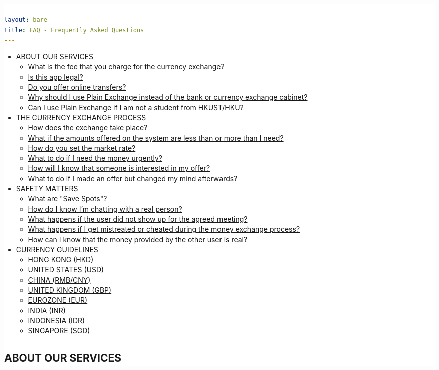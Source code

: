 ```yaml
---
layout: bare
title: FAQ - Frequently Asked Questions
---
```






- [ABOUT OUR SERVICES ](#about-our-services)
  - [What is the fee that you charge for the currency exchange?](#what-is-the-fee-that-you-charge-for-the-currency-exchange)
  - [Is this app legal?](#is-this-app-legal)
  - [Do you offer online transfers?](#do-you-offer-online-transfers)
  - [Why should I use Plain Exchange instead of the bank or currency exchange cabinet?](#why-should-i-use-plain-exchange-instead-of-the-bank-or-currency-exchange-cabinet)
  - [Can I use Plain Exchange if I am not a student from HKUST/HKU?](#can-i-use-plain-exchange-if-i-am-not-a-student-from-hkusthku)
- [THE CURRENCY EXCHANGE PROCESS ](#the-currency-exchange-process)
  - [How does the exchange take place?](#how-does-the-exchange-take-place)
  - [What if the amounts offered on the system are less than or more than I need?](#what-if-the-amounts-offered-on-the-system-are-less-than-or-more-than-i-need)
  - [How do you set the market rate?](#how-do-you-set-the-market-rate)
  - [What to do if I need the money urgently?](#what-to-do-if-i-need-the-money-urgently)
  - [How will I know that someone is interested in my offer?](#how-will-i-know-that-someone-is-interested-in-my-offer)
  - [What to do if I made an offer but changed my mind afterwards?](#what-to-do-if-i-made-an-offer-but-changed-my-mind-afterwards)
- [SAFETY MATTERS ](#safety-matters)
  - [What are "Save Spots"?](#what-are-save-spots)
  - [How do I know I’m chatting with a real person?](#how-do-i-know-i%E2%80%99m-chatting-with-a-real-person)
  - [What happens if the user did not show up for the agreed meeting?](#what-happens-if-the-user-did-not-show-up-for-the-agreed-meeting)
  - [What happens if I get mistreated or cheated during the money exchange process?](#what-happens-if-i-get-mistreated-or-cheated-during-the-money-exchange-process)
  - [How can I know that the money provided by the other user is real?](#how-can-i-know-that-the-money-provided-by-the-other-user-is-real)
- [CURRENCY GUIDELINES](#currency-guidelines)
  - [HONG KONG (HKD)](#hong-kong-hkd)
  - [UNITED STATES (USD)](#united-states-usd)
  - [CHINA (RMB/CNY)](#china-rmbcny)
  - [UNITED KINGDOM (GBP)](#united-kingdom-gbp)
  - [EUROZONE (EUR)](#eurozone-eur)
  - [INDIA (INR)](#india-inr)
  - [INDONESIA (IDR)](#indonesia-idr)
  - [SINGAPORE (SGD)](#singapore-sgd)



ABOUT OUR SERVICES 
------------------
